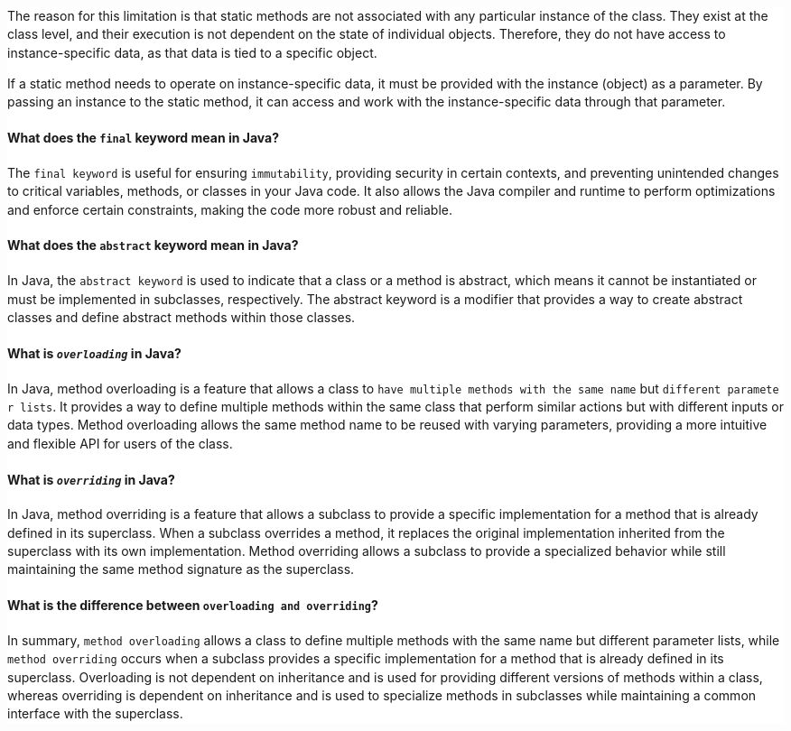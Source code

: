 The reason for this limitation is that static methods are not associated with any particular instance of the class. They
exist at the class level, and their execution is not dependent on the state of individual objects. Therefore, they do
not have access to instance-specific data, as that data is tied to a specific object.

If a static method needs to operate on instance-specific data, it must be provided with the instance (object) as a
parameter. By passing an instance to the static method, it can access and work with the instance-specific data through
that parameter.

#### What does the `final` keyword mean in Java?

The `final keyword` is useful for ensuring `immutability`, providing security in certain contexts, and preventing
unintended changes to critical variables, methods, or classes in your Java code. It also allows the Java compiler and
runtime to perform optimizations and enforce certain constraints, making the code more robust and reliable.

#### What does the `abstract` keyword mean in Java?

In Java, the `abstract keyword` is used to indicate that a class or a method is abstract, which means it cannot be
instantiated or must be implemented in subclasses, respectively. The abstract keyword is a modifier that provides a
way to create abstract classes and define abstract methods within those classes.

#### What is _`overloading`_ in Java?

In Java, method overloading is a feature that allows a class to `have multiple methods with the same name`
but `different
parameter lists`. It provides a way to define multiple methods within the same class that perform similar actions but
with different inputs or data types. Method overloading allows the same method name to be reused with varying
parameters, providing a more intuitive and flexible API for users of the class.

#### What is _`overriding`_ in Java?

In Java, method overriding is a feature that allows a subclass to provide a specific implementation for a method that
is already defined in its superclass. When a subclass overrides a method, it replaces the original implementation
inherited from the superclass with its own implementation. Method overriding allows a subclass to provide a
specialized behavior while still maintaining the same method signature as the superclass.

#### What is the difference between `overloading and overriding`?

In summary, `method overloading` allows a class to define multiple methods with the same name but different parameter
lists, while `method overriding` occurs when a subclass provides a specific implementation for a method that is already
defined in its superclass. Overloading is not dependent on inheritance and is used for providing different versions of
methods within a class, whereas overriding is dependent on inheritance and is used to specialize methods in subclasses
while maintaining a common interface with the superclass.
